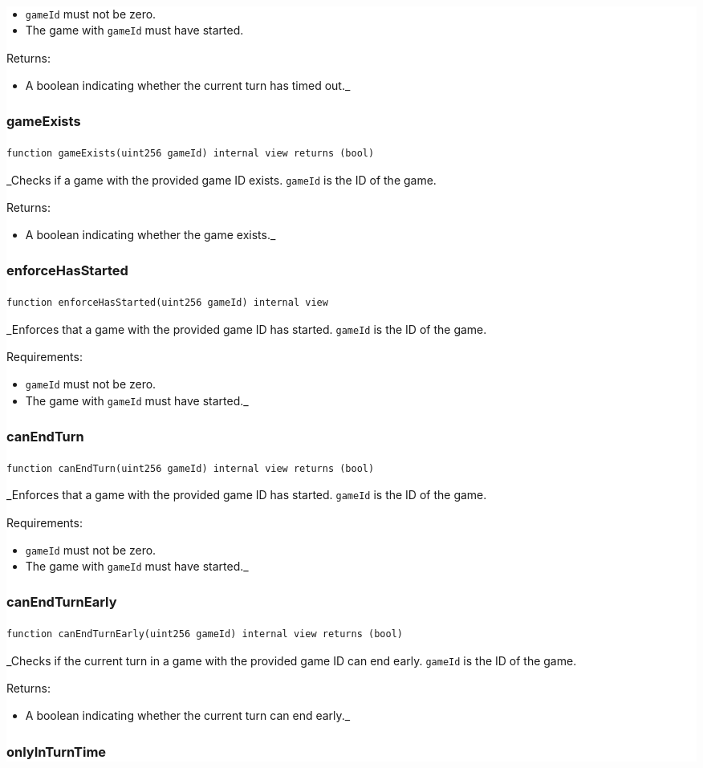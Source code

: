 - `gameId` must not be zero.
- The game with `gameId` must have started.

Returns:

- A boolean indicating whether the current turn has timed out._

### gameExists

```solidity
function gameExists(uint256 gameId) internal view returns (bool)
```

_Checks if a game with the provided game ID exists. `gameId` is the ID of the game.

Returns:

- A boolean indicating whether the game exists._

### enforceHasStarted

```solidity
function enforceHasStarted(uint256 gameId) internal view
```

_Enforces that a game with the provided game ID has started. `gameId` is the ID of the game.

Requirements:

- `gameId` must not be zero.
- The game with `gameId` must have started._

### canEndTurn

```solidity
function canEndTurn(uint256 gameId) internal view returns (bool)
```

_Enforces that a game with the provided game ID has started. `gameId` is the ID of the game.

Requirements:

- `gameId` must not be zero.
- The game with `gameId` must have started._

### canEndTurnEarly

```solidity
function canEndTurnEarly(uint256 gameId) internal view returns (bool)
```

_Checks if the current turn in a game with the provided game ID can end early. `gameId` is the ID of the game.

Returns:

- A boolean indicating whether the current turn can end early._

### onlyInTurnTime
